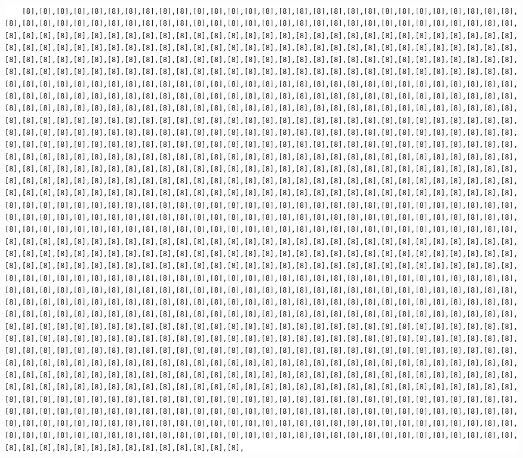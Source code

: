 		[8],[8],[8],[8],[8],[8],[8],[8],[8],[8],[8],[8],[8],[8],[8],[8],[8],[8],[8],[8],[8],[8],[8],[8],[8],[8],[8],[8],[8],[8],[8],[8],[8],[8],[8],[8],[8],[8],[8],[8],[8],[8],[8],[8],[8],[8],[8],[8],[8],[8],[8],[8],[8],[8],[8],[8],[8],[8],[8],[8],[8],[8],[8],[8],[8],[8],[8],[8],[8],[8],[8],[8],[8],[8],[8],[8],[8],[8],[8],[8],[8],[8],[8],[8],[8],[8],[8],[8],[8],[8],[8],[8],[8],[8],[8],[8],[8],[8],[8],[8],[8],[8],[8],[8],[8],[8],[8],[8],[8],[8],[8],[8],[8],[8],[8],[8],[8],[8],[8],[8],[8],[8],[8],[8],[8],[8],[8],[8],[8],[8],[8],[8],[8],[8],[8],[8],[8],[8],[8],[8],[8],[8],[8],[8],[8],[8],[8],[8],[8],[8],[8],[8],[8],[8],[8],[8],[8],[8],[8],[8],[8],[8],[8],[8],[8],[8],[8],[8],[8],[8],[8],[8],[8],[8],[8],[8],[8],[8],[8],[8],[8],[8],[8],[8],[8],[8],[8],[8],[8],[8],[8],[8],[8],[8],[8],[8],[8],[8],[8],[8],[8],[8],[8],[8],[8],[8],[8],[8],[8],[8],[8],[8],[8],[8],[8],[8],[8],[8],[8],[8],[8],[8],[8],[8],[8],[8],[8],[8],[8],[8],[8],[8],[8],[8],[8],[8],[8],[8],[8],[8],[8],[8],[8],[8],[8],[8],[8],[8],[8],[8],[8],[8],[8],[8],[8],[8],[8],[8],[8],[8],[8],[8],[8],[8],[8],[8],[8],[8],[8],[8],[8],[8],[8],[8],[8],[8],[8],[8],[8],[8],[8],[8],[8],[8],[8],[8],[8],[8],[8],[8],[8],[8],[8],[8],[8],[8],[8],[8],[8],[8],[8],[8],[8],[8],[8],[8],[8],[8],[8],[8],[8],[8],[8],[8],[8],[8],[8],[8],[8],[8],[8],[8],[8],[8],[8],[8],[8],[8],[8],[8],[8],[8],[8],[8],[8],[8],[8],[8],[8],[8],[8],[8],[8],[8],[8],[8],[8],[8],[8],[8],[8],[8],[8],[8],[8],[8],[8],[8],[8],[8],[8],[8],[8],[8],[8],[8],[8],[8],[8],[8],[8],[8],[8],[8],[8],[8],[8],[8],[8],[8],[8],[8],[8],[8],[8],[8],[8],[8],[8],[8],[8],[8],[8],[8],[8],[8],[8],[8],[8],[8],[8],[8],[8],[8],[8],[8],[8],[8],[8],[8],[8],[8],[8],[8],[8],[8],[8],[8],[8],[8],[8],[8],[8],[8],[8],[8],[8],[8],[8],[8],[8],[8],[8],[8],[8],[8],[8],[8],[8],[8],[8],[8],[8],[8],[8],[8],[8],[8],[8],[8],[8],[8],[8],[8],[8],[8],[8],[8],[8],[8],[8],[8],[8],[8],[8],[8],[8],[8],[8],[8],[8],[8],[8],[8],[8],[8],[8],[8],[8],[8],[8],[8],[8],[8],[8],[8],[8],[8],[8],[8],[8],[8],[8],[8],[8],[8],[8],[8],[8],[8],[8],[8],[8],[8],[8],[8],[8],[8],[8],[8],[8],[8],[8],[8],[8],[8],[8],[8],[8],[8],[8],[8],[8],[8],[8],[8],[8],[8],[8],[8],[8],[8],[8],[8],[8],[8],[8],[8],[8],[8],[8],[8],[8],[8],[8],[8],[8],[8],[8],[8],[8],[8],[8],[8],[8],[8],[8],[8],[8],[8],[8],[8],[8],[8],[8],[8],[8],[8],[8],[8],[8],[8],[8],[8],[8],[8],[8],[8],[8],[8],[8],[8],[8],[8],[8],[8],[8],[8],[8],[8],[8],[8],[8],[8],[8],[8],[8],[8],[8],[8],[8],[8],[8],[8],[8],[8],[8],[8],[8],[8],[8],[8],[8],[8],[8],[8],[8],[8],[8],[8],[8],[8],[8],[8],[8],[8],[8],[8],[8],[8],[8],[8],[8],[8],[8],[8],[8],[8],[8],[8],[8],[8],[8],[8],[8],[8],[8],[8],[8],[8],[8],[8],[8],[8],[8],[8],[8],[8],[8],[8],[8],[8],[8],[8],[8],[8],[8],[8],[8],[8],[8],[8],[8],[8],[8],[8],[8],[8],[8],[8],[8],[8],[8],[8],[8],[8],[8],[8],[8],[8],[8],[8],[8],[8],[8],[8],[8],[8],[8],[8],[8],[8],[8],[8],[8],[8],[8],[8],[8],[8],[8],[8],[8],[8],[8],[8],[8],[8],[8],[8],[8],[8],[8],[8],[8],[8],[8],[8],[8],[8],[8],[8],[8],[8],[8],[8],[8],[8],[8],[8],[8],[8],[8],[8],[8],[8],[8],[8],[8],[8],[8],[8],[8],[8],[8],[8],[8],[8],[8],[8],[8],[8],[8],[8],[8],[8],[8],[8],[8],[8],[8],[8],[8],[8],[8],[8],[8],[8],[8],[8],[8],[8],[8],[8],[8],[8],[8],[8],[8],[8],[8],[8],[8],[8],[8],[8],[8],[8],[8],[8],[8],[8],[8],[8],[8],[8],[8],[8],[8],[8],[8],[8],[8],[8],[8],[8],[8],[8],[8],[8],[8],[8],[8],[8],[8],[8],[8],[8],[8],[8],[8],[8],[8],[8],[8],[8],[8],[8],[8],[8],[8],[8],[8],[8],[8],[8],[8],[8],[8],[8],[8],[8],[8],[8],[8],[8],[8],[8],[8],[8],[8],[8],[8],[8],[8],[8],[8],[8],[8],[8],[8],[8],[8],[8],[8],[8],[8],[8],[8],[8],[8],[8],[8],[8],[8],[8],[8],[8],[8],[8],[8],[8],[8],[8],[8],[8],[8],[8],[8],[8],[8],[8],[8],[8],[8],[8],[8],[8],[8],[8],[8],[8],[8],[8],[8],[8],[8],[8],[8],[8],[8],[8],[8],[8],[8],[8],[8],[8],[8],[8],[8],[8],[8],[8],[8],[8],[8],[8],[8],[8],[8],[8],[8],[8],[8],[8],[8],[8],[8],[8],[8],[8],[8],[8],[8],[8],[8],[8],[8],[8],[8],[8],[8],[8],[8],[8],[8],[8],[8],[8],[8],[8],[8],[8],[8],[8],[8],[8],[8],[8],[8],[8],[8],[8],[8],[8],[8],[8],[8],[8],[8],[8],[8],[8],[8],[8],[8],[8],[8],[8],[8],[8],[8],[8],[8],[8],[8],[8],[8],[8],[8],[8],[8],[8],[8],[8],[8],[8],[8],[8],[8],[8],[8],[8],[8],[8],[8],[8],[8],[8],[8],[8],[8],[8],[8],[8],[8],[8],[8],[8],[8],[8],[8],[8],[8],[8],[8],[8],[8],[8],[8],[8],[8],[8],[8],[8],[8],[8],[8],[8],[8],[8],[8],[8],[8],[8],[8],[8],[8],[8],[8],[8],[8],[8],[8],[8],[8],[8],[8],[8],[8],[8],[8],[8],[8],[8],[8],[8],[8],[8],[8],[8],[8],